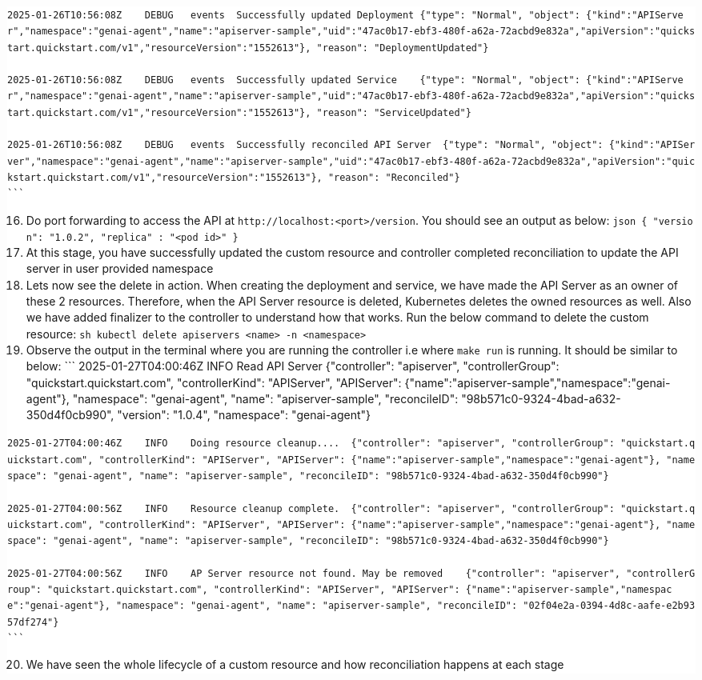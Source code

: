     2025-01-26T10:56:08Z	DEBUG	events	Successfully updated Deployment	{"type": "Normal", "object": {"kind":"APIServer","namespace":"genai-agent","name":"apiserver-sample","uid":"47ac0b17-ebf3-480f-a62a-72acbd9e832a","apiVersion":"quickstart.quickstart.com/v1","resourceVersion":"1552613"}, "reason": "DeploymentUpdated"}

    2025-01-26T10:56:08Z	DEBUG	events	Successfully updated Service	{"type": "Normal", "object": {"kind":"APIServer","namespace":"genai-agent","name":"apiserver-sample","uid":"47ac0b17-ebf3-480f-a62a-72acbd9e832a","apiVersion":"quickstart.quickstart.com/v1","resourceVersion":"1552613"}, "reason": "ServiceUpdated"}

    2025-01-26T10:56:08Z	DEBUG	events	Successfully reconciled API Server	{"type": "Normal", "object": {"kind":"APIServer","namespace":"genai-agent","name":"apiserver-sample","uid":"47ac0b17-ebf3-480f-a62a-72acbd9e832a","apiVersion":"quickstart.quickstart.com/v1","resourceVersion":"1552613"}, "reason": "Reconciled"}
    ```
 16. Do port forwarding to access the API at `http://localhost:<port>/version`. You should see an output as below:
    ```json
    {
        "version": "1.0.2",
        "replica" : "<pod id>"
    }
    ```
 17. At this stage, you have successfully updated the custom resource and controller completed reconciliation to update the API server in user provided namespace
 18. Lets now see the delete in action. When creating the deployment and service, we have made the API Server as an owner of these 2 resources. Therefore, when the API Server resource is deleted, Kubernetes deletes the owned resources as well. Also we have added finalizer to the controller to understand how that works. Run the below command to delete the custom resource:
    ```sh
    kubectl delete apiservers <name> -n <namespace>
    ```
 19. Observe the output in the terminal where you are running the controller i.e where `make run` is running. It should be similar to below:
    ```
    2025-01-27T04:00:46Z	INFO	Read API Server	{"controller": "apiserver", "controllerGroup": "quickstart.quickstart.com", "controllerKind": "APIServer", "APIServer": {"name":"apiserver-sample","namespace":"genai-agent"}, "namespace": "genai-agent", "name": "apiserver-sample", "reconcileID": "98b571c0-9324-4bad-a632-350d4f0cb990", "version": "1.0.4", "namespace": "genai-agent"}

    2025-01-27T04:00:46Z	INFO	Doing resource cleanup....	{"controller": "apiserver", "controllerGroup": "quickstart.quickstart.com", "controllerKind": "APIServer", "APIServer": {"name":"apiserver-sample","namespace":"genai-agent"}, "namespace": "genai-agent", "name": "apiserver-sample", "reconcileID": "98b571c0-9324-4bad-a632-350d4f0cb990"}

    2025-01-27T04:00:56Z	INFO	Resource cleanup complete.	{"controller": "apiserver", "controllerGroup": "quickstart.quickstart.com", "controllerKind": "APIServer", "APIServer": {"name":"apiserver-sample","namespace":"genai-agent"}, "namespace": "genai-agent", "name": "apiserver-sample", "reconcileID": "98b571c0-9324-4bad-a632-350d4f0cb990"}

    2025-01-27T04:00:56Z	INFO	AP Server resource not found. May be removed	{"controller": "apiserver", "controllerGroup": "quickstart.quickstart.com", "controllerKind": "APIServer", "APIServer": {"name":"apiserver-sample","namespace":"genai-agent"}, "namespace": "genai-agent", "name": "apiserver-sample", "reconcileID": "02f04e2a-0394-4d8c-aafe-e2b9357df274"}
    ```
 20. We have seen the whole lifecycle of a custom resource and how reconciliation happens at each stage

